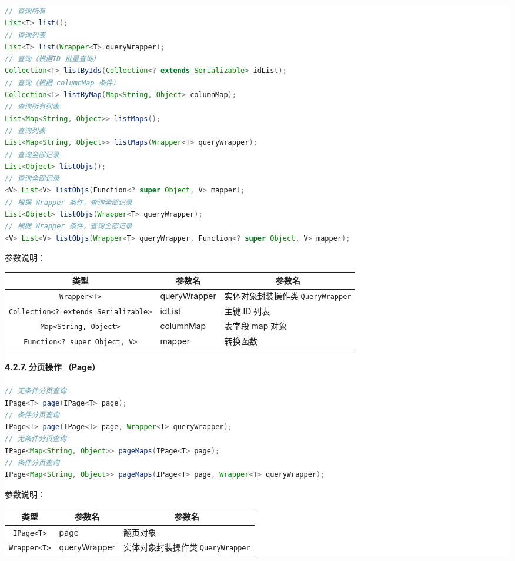 ```java
// 查询所有
List<T> list();
// 查询列表
List<T> list(Wrapper<T> queryWrapper);
// 查询（根据ID 批量查询）
Collection<T> listByIds(Collection<? extends Serializable> idList);
// 查询（根据 columnMap 条件）
Collection<T> listByMap(Map<String, Object> columnMap);
// 查询所有列表
List<Map<String, Object>> listMaps();
// 查询列表
List<Map<String, Object>> listMaps(Wrapper<T> queryWrapper);
// 查询全部记录
List<Object> listObjs();
// 查询全部记录
<V> List<V> listObjs(Function<? super Object, V> mapper);
// 根据 Wrapper 条件，查询全部记录
List<Object> listObjs(Wrapper<T> queryWrapper);
// 根据 Wrapper 条件，查询全部记录
<V> List<V> listObjs(Wrapper<T> queryWrapper, Function<? super Object, V> mapper);
```

参数说明：

|                 类型                  |    参数名     |              参数名              |
| :----------------------------------: | ------------ | ------------------------------- |
|             `Wrapper<T>`             | queryWrapper | 实体对象封装操作类 `QueryWrapper` |
| `Collection<? extends Serializable>` | idList       | 主键 ID 列表                     |
|        `Map<String, Object>`         | columnMap    | 表字段 map 对象                   |
|    `Function<? super Object, V>`     | mapper       | 转换函数                         |

#### 4.2.7. 分页操作 （Page）

```java
// 无条件分页查询
IPage<T> page(IPage<T> page);
// 条件分页查询
IPage<T> page(IPage<T> page, Wrapper<T> queryWrapper);
// 无条件分页查询
IPage<Map<String, Object>> pageMaps(IPage<T> page);
// 条件分页查询
IPage<Map<String, Object>> pageMaps(IPage<T> page, Wrapper<T> queryWrapper);
```

参数说明：

|     类型      |    参数名     |              参数名              |
| :----------: | ------------ | ------------------------------- |
|  `IPage<T>`  | page         | 翻页对象                         |
| `Wrapper<T>` | queryWrapper | 实体对象封装操作类 `QueryWrapper` |
